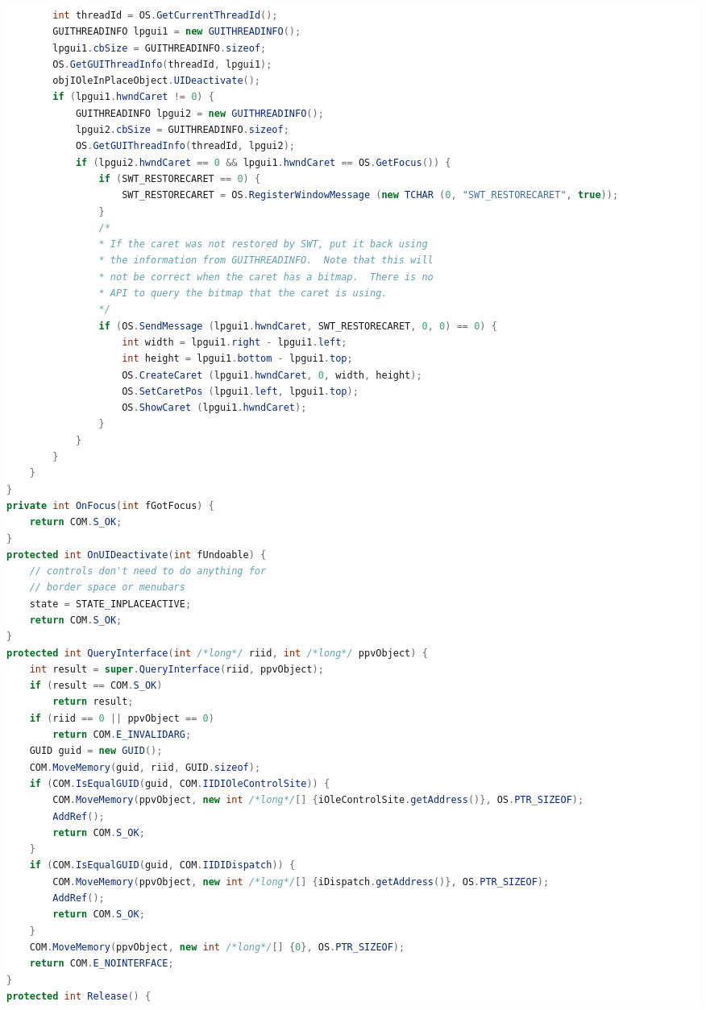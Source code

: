 ```java
		int threadId = OS.GetCurrentThreadId();
		GUITHREADINFO lpgui1 = new GUITHREADINFO();
		lpgui1.cbSize = GUITHREADINFO.sizeof;
		OS.GetGUIThreadInfo(threadId, lpgui1);
		objIOleInPlaceObject.UIDeactivate();
		if (lpgui1.hwndCaret != 0) {
			GUITHREADINFO lpgui2 = new GUITHREADINFO();
			lpgui2.cbSize = GUITHREADINFO.sizeof;
			OS.GetGUIThreadInfo(threadId, lpgui2);
			if (lpgui2.hwndCaret == 0 && lpgui1.hwndCaret == OS.GetFocus()) {
				if (SWT_RESTORECARET == 0) {
					SWT_RESTORECARET = OS.RegisterWindowMessage (new TCHAR (0, "SWT_RESTORECARET", true));
				}
				/*
				* If the caret was not restored by SWT, put it back using
				* the information from GUITHREADINFO.  Note that this will
				* not be correct when the caret has a bitmap.  There is no
				* API to query the bitmap that the caret is using.
				*/
				if (OS.SendMessage (lpgui1.hwndCaret, SWT_RESTORECARET, 0, 0) == 0) {
					int width = lpgui1.right - lpgui1.left;
					int height = lpgui1.bottom - lpgui1.top;
					OS.CreateCaret (lpgui1.hwndCaret, 0, width, height);
					OS.SetCaretPos (lpgui1.left, lpgui1.top);
					OS.ShowCaret (lpgui1.hwndCaret);
				}
			}
		}
	}
}
private int OnFocus(int fGotFocus) {
	return COM.S_OK;
}
protected int OnUIDeactivate(int fUndoable) {
	// controls don't need to do anything for
	// border space or menubars
	state = STATE_INPLACEACTIVE;
	return COM.S_OK;
}
protected int QueryInterface(int /*long*/ riid, int /*long*/ ppvObject) {
	int result = super.QueryInterface(riid, ppvObject);
	if (result == COM.S_OK)
		return result;
	if (riid == 0 || ppvObject == 0)
		return COM.E_INVALIDARG;
	GUID guid = new GUID();
	COM.MoveMemory(guid, riid, GUID.sizeof);
	if (COM.IsEqualGUID(guid, COM.IIDIOleControlSite)) {
		COM.MoveMemory(ppvObject, new int /*long*/[] {iOleControlSite.getAddress()}, OS.PTR_SIZEOF);
		AddRef();
		return COM.S_OK;
	}
	if (COM.IsEqualGUID(guid, COM.IIDIDispatch)) {
		COM.MoveMemory(ppvObject, new int /*long*/[] {iDispatch.getAddress()}, OS.PTR_SIZEOF);
		AddRef();
		return COM.S_OK;
	}
	COM.MoveMemory(ppvObject, new int /*long*/[] {0}, OS.PTR_SIZEOF);
	return COM.E_NOINTERFACE;
}
protected int Release() {
```
